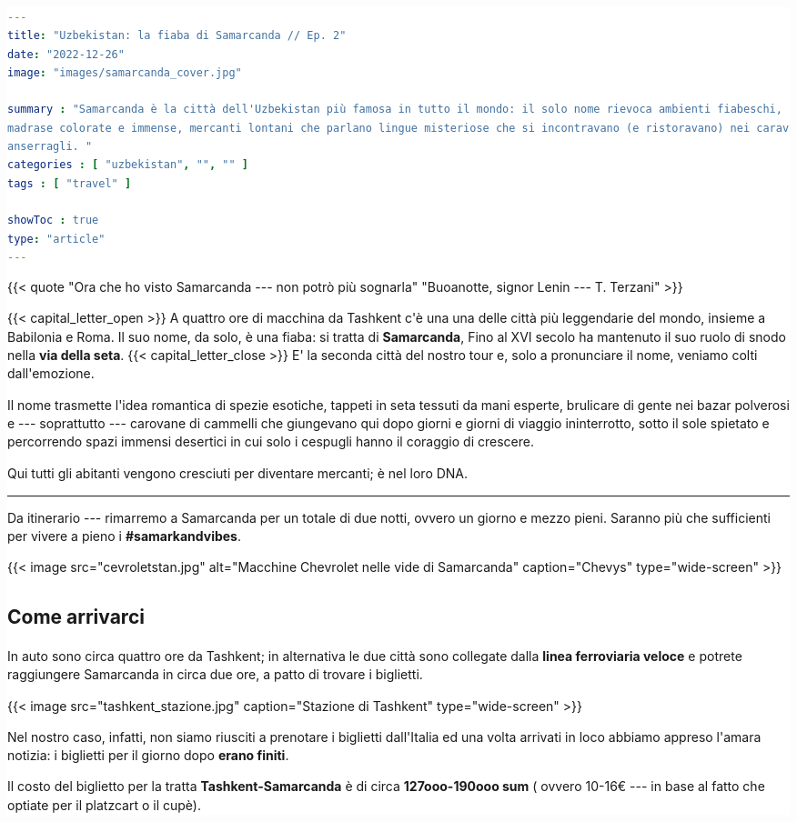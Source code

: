 ```yaml
---
title: "Uzbekistan: la fiaba di Samarcanda // Ep. 2"
date: "2022-12-26"
image: "images/samarcanda_cover.jpg"

summary : "Samarcanda è la città dell'Uzbekistan più famosa in tutto il mondo: il solo nome rievoca ambienti fiabeschi, madrase colorate e immense, mercanti lontani che parlano lingue misteriose che si incontravano (e ristoravano) nei caravanserragli. "
categories : [ "uzbekistan", "", "" ]
tags : [ "travel" ]

showToc : true
type: "article"
---
```


{{< quote "Ora che ho visto Samarcanda --- non potrò più sognarla" "Buoanotte, signor Lenin --- T. Terzani" >}}

{{< capital_letter_open >}}
A quattro ore di macchina da Tashkent c'è una una delle città più leggendarie del mondo, insieme a Babilonia e Roma. Il suo nome, da solo, è una fiaba: si tratta di **Samarcanda**,
Fino al XVI secolo ha mantenuto il suo ruolo di snodo nella __via della seta__.
{{< capital_letter_close >}}
E' la seconda città del nostro tour e, solo a pronunciare il nome, veniamo colti dall'emozione.

Il nome trasmette l'idea romantica di spezie esotiche, tappeti in seta tessuti da mani esperte, brulicare di gente nei bazar polverosi e --- soprattutto --- carovane di cammelli che giungevano qui dopo giorni e giorni di viaggio ininterrotto, sotto il sole spietato e percorrendo spazi immensi desertici in cui solo i cespugli hanno il coraggio di crescere.

Qui tutti gli abitanti vengono cresciuti per diventare mercanti; è nel loro DNA.

* * *

Da itinerario --- rimarremo a Samarcanda per un totale di due notti, ovvero un giorno e mezzo pieni.
Saranno più che sufficienti per vivere a pieno i **#samarkandvibes**.

{{< image src="cevroletstan.jpg" alt="Macchine Chevrolet nelle vide di Samarcanda" caption="Chevys" type="wide-screen" >}}

## Come arrivarci

In auto sono circa quattro ore da Tashkent; in alternativa le due città sono collegate dalla **linea ferroviaria veloce** e potrete raggiungere Samarcanda in circa due ore, a patto di trovare i biglietti.

{{< image src="tashkent_stazione.jpg" caption="Stazione di Tashkent" type="wide-screen" >}}

Nel nostro caso, infatti, non siamo riusciti a prenotare i biglietti dall'Italia ed una volta arrivati in loco abbiamo appreso l'amara notizia: i biglietti per il giorno dopo **erano finiti**.

Il costo del biglietto per la tratta __Tashkent-Samarcanda__ è di circa __127ooo-190ooo sum__ ( ovvero 10-16€ --- in base al fatto che optiate per il platzcart o il cupè).
